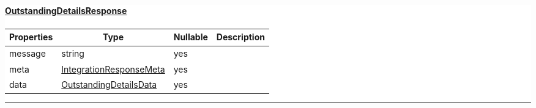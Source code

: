 

 
 
 #### [OutstandingDetailsResponse](#OutstandingDetailsResponse)

 | Properties | Type | Nullable | Description |
 | ---------- | ---- | -------- | ----------- |
 | message | string |  yes  |  |
 | meta | [IntegrationResponseMeta](#IntegrationResponseMeta) |  yes  |  |
 | data | [OutstandingDetailsData](#OutstandingDetailsData) |  yes  |  |

---




